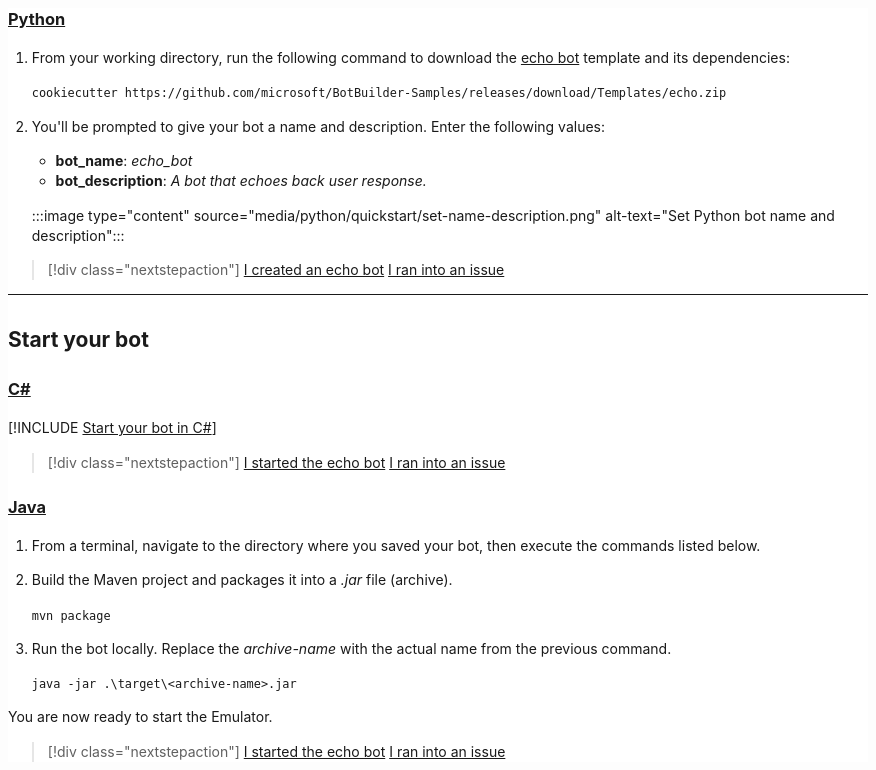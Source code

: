 ### [Python](#tab/python)

1. From your working directory, run the following command to download the [echo bot][echo-template] template and its dependencies:

   ```console
   cookiecutter https://github.com/microsoft/BotBuilder-Samples/releases/download/Templates/echo.zip
   ```

2. You'll be prompted to give your bot a name and description. Enter the following values:
   - **bot_name**: *echo_bot*
   - **bot_description**: *A bot that echoes back user response.*

   :::image type="content" source="media/python/quickstart/set-name-description.png" alt-text="Set Python bot name and description":::

> [!div class="nextstepaction"]
> [I created an echo bot](#start-your-bot) [I ran into an issue](https://microsoft.qualtrics.com/jfe/form/SV_6D4KLPZc2jTIa2O?Product=BotSDK&Page=bot-service-quickstart-create-bot&Section=create-a-bot&PLanguage=Python)

[echo-template]: https://github.com/microsoft/BotBuilder-Samples/tree/master/generators/python/app/templates/echo

---

## Start your bot

### [C#](#tab/csharp)

[!INCLUDE [Start your bot in C#](includes/quickstart/dotnet/start-bot.md)]

> [!div class="nextstepaction"]
> [I started the echo bot](#start-the-emulator-and-connect-your-bot) [I ran into an issue](https://microsoft.qualtrics.com/jfe/form/SV_6D4KLPZc2jTIa2O?Product=BotSDK&Page=bot-service-quickstart-create-bot&Section=start-your-bot&PLanguage=Csharp)

### [Java](#tab/java)

1. From a terminal, navigate to the directory where you saved your bot, then execute the commands listed below.

1. Build the Maven project and packages it into a *.jar* file (archive).

    ```console
    mvn package
    ```

1. Run the bot locally. Replace the *archive-name* with the actual name from the previous command.

    ```console
    java -jar .\target\<archive-name>.jar
    ```

You are now ready to start the Emulator.

> [!div class="nextstepaction"]
> [I started the echo bot](#start-the-emulator-and-connect-your-bot) [I ran into an issue](https://microsoft.qualtrics.com/jfe/form/SV_6D4KLPZc2jTIa2O?Product=BotSDK&Page=bot-service-quickstart-create-bot&Section=start-your-bot&PLanguage=Java)


[3.8.3]: https://www.python.org/downloads/release/python-383/
[Emulator]: https://github.com/microsoft/BotFramework-Emulator/blob/master/README.md
